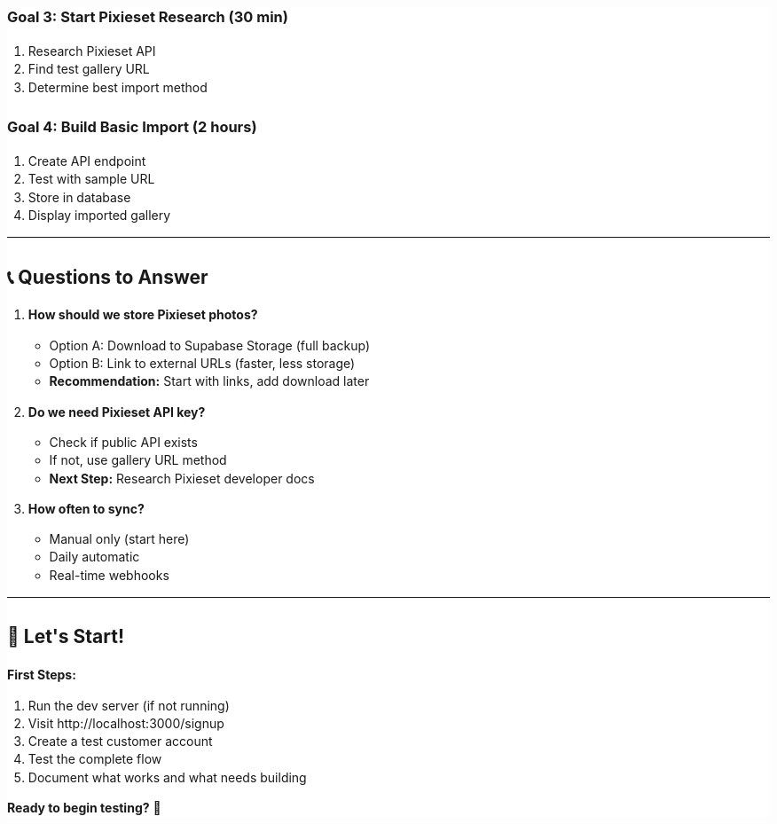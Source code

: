 ### Goal 3: Start Pixieset Research (30 min)
1. Research Pixieset API
2. Find test gallery URL
3. Determine best import method

### Goal 4: Build Basic Import (2 hours)
1. Create API endpoint
2. Test with sample URL
3. Store in database
4. Display imported gallery

---

## 📞 **Questions to Answer**

1. **How should we store Pixieset photos?**
   - Option A: Download to Supabase Storage (full backup)
   - Option B: Link to external URLs (faster, less storage)
   - **Recommendation:** Start with links, add download later

2. **Do we need Pixieset API key?**
   - Check if public API exists
   - If not, use gallery URL method
   - **Next Step:** Research Pixieset developer docs

3. **How often to sync?**
   - Manual only (start here)
   - Daily automatic
   - Real-time webhooks

---

## 🚀 **Let's Start!**

**First Steps:**
1. Run the dev server (if not running)
2. Visit http://localhost:3000/signup
3. Create a test customer account
4. Test the complete flow
5. Document what works and what needs building

**Ready to begin testing?** 🎉

